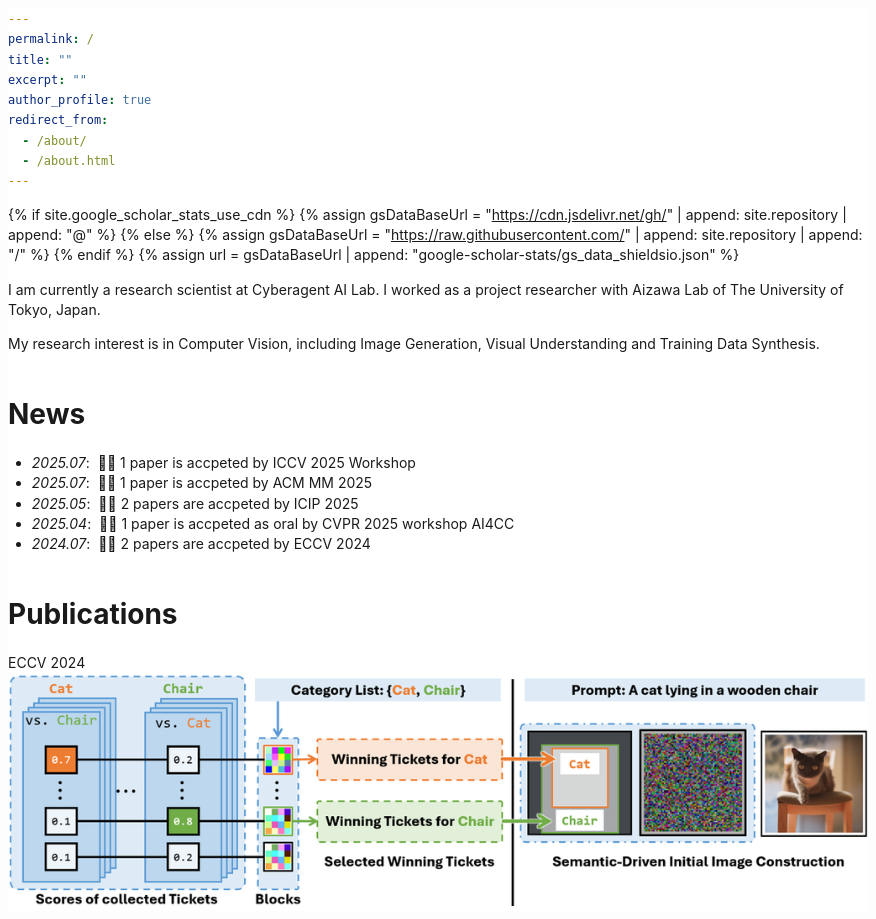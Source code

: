 ```yaml
---
permalink: /
title: ""
excerpt: ""
author_profile: true
redirect_from: 
  - /about/
  - /about.html
---
```


{% if site.google_scholar_stats_use_cdn %}
{% assign gsDataBaseUrl = "https://cdn.jsdelivr.net/gh/" | append: site.repository | append: "@" %}
{% else %}
{% assign gsDataBaseUrl = "https://raw.githubusercontent.com/" | append: site.repository | append: "/" %}
{% endif %}
{% assign url = gsDataBaseUrl | append: "google-scholar-stats/gs_data_shieldsio.json" %}

<span class='anchor' id='about-me'></span>

I am currently a research scientist at Cyberagent AI Lab. I worked as a project researcher with Aizawa Lab of The University of Tokyo, Japan. 

My research interest is in Computer Vision, including Image Generation, Visual Understanding and Training Data Synthesis. 


# News
- *2025.07*: &nbsp;🎉🎉 1 paper is accpeted by ICCV 2025 Workshop
- *2025.07*: &nbsp;🎉🎉 1 paper is accpeted by ACM MM 2025
- *2025.05*: &nbsp;🎉🎉 2 papers are accpeted by ICIP 2025
- *2025.04*: &nbsp;🎉🎉 1 paper is accpeted as oral by CVPR 2025 workshop AI4CC
- *2024.07*: &nbsp;🎉🎉 2 papers are accpeted by ECCV 2024

# Publications 

<div class='paper-box'><div class='paper-box-image'><div><div class="badge">ECCV 2024</div><img src='images/Lottery.png' alt="sym" width="100%"></div></div>
<div class='paper-box-text' markdown="1">
